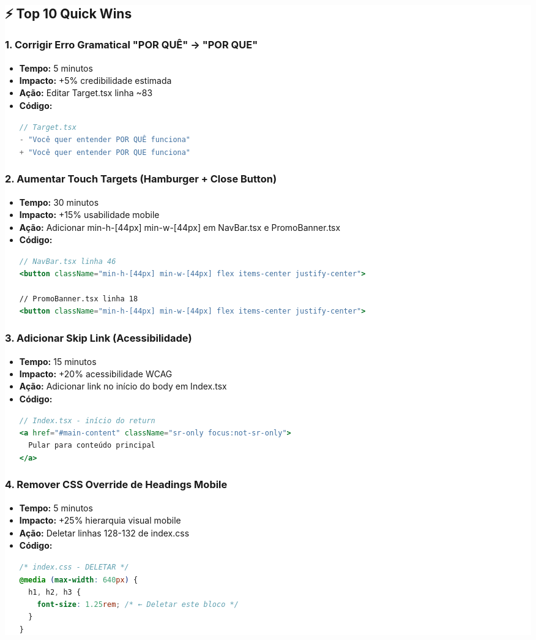 
## ⚡ Top 10 Quick Wins

### 1. Corrigir Erro Gramatical "POR QUÊ" → "POR QUE"
- **Tempo:** 5 minutos
- **Impacto:** +5% credibilidade estimada
- **Ação:** Editar Target.tsx linha ~83
- **Código:**
  ```jsx
  // Target.tsx
  - "Você quer entender POR QUÊ funciona"
  + "Você quer entender POR QUE funciona"
  ```

### 2. Aumentar Touch Targets (Hamburger + Close Button)
- **Tempo:** 30 minutos
- **Impacto:** +15% usabilidade mobile
- **Ação:** Adicionar min-h-[44px] min-w-[44px] em NavBar.tsx e PromoBanner.tsx
- **Código:**
  ```jsx
  // NavBar.tsx linha 46
  <button className="min-h-[44px] min-w-[44px] flex items-center justify-center">

  // PromoBanner.tsx linha 18
  <button className="min-h-[44px] min-w-[44px] flex items-center justify-center">
  ```

### 3. Adicionar Skip Link (Acessibilidade)
- **Tempo:** 15 minutos
- **Impacto:** +20% acessibilidade WCAG
- **Ação:** Adicionar link no início do body em Index.tsx
- **Código:**
  ```jsx
  // Index.tsx - início do return
  <a href="#main-content" className="sr-only focus:not-sr-only">
    Pular para conteúdo principal
  </a>
  ```

### 4. Remover CSS Override de Headings Mobile
- **Tempo:** 5 minutos
- **Impacto:** +25% hierarquia visual mobile
- **Ação:** Deletar linhas 128-132 de index.css
- **Código:**
  ```css
  /* index.css - DELETAR */
  @media (max-width: 640px) {
    h1, h2, h3 {
      font-size: 1.25rem; /* ← Deletar este bloco */
    }
  }
  ```
